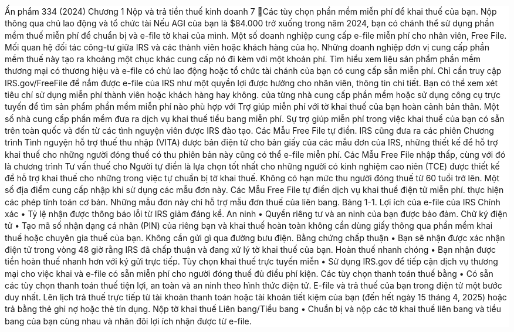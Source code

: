 Ấn phẩm 334 (2024)                         Chương 1      Nộp và trả tiền thuế kinh doanh                                          7
Các tùy chọn phần mềm miễn phí để khai thuế của bạn.                              Nộp thông qua chủ lao động và tổ chức tài
Nếu AGI của bạn là $84.000 trở xuống trong năm 2024, bạn có                       chánh
thể sử dụng phần mềm thuế miễn phí để chuẩn bị và e-file tờ
khai của mình.                                                                    Một số doanh nghiệp cung cấp e-file miễn phí cho nhân viên,
   Free File. Mối quan hệ đối tác công-tư giữa IRS và các                         thành viên hoặc khách hàng của họ. Những doanh nghiệp
đơn vị cung cấp phần mềm thuế này tạo ra khoảng một chục                          khác cung cấp nó đi kèm với một khoản phí. Tìm hiểu xem liệu
sản phẩm phần mềm thương mại có thương hiệu và e-file có                          chủ lao động hoặc tổ chức tài chánh của bạn có cung cấp
sẵn miễn phí. Chỉ cần truy cập IRS.gov/FreeFile để nắm được                       e-file của IRS như một quyền lợi được hưởng cho nhân viên,
thông tin chi tiết. Bạn có thể xem xét tiêu chí sử dụng miễn phí                  thành viên hoặc khách hàng hay không.
của từng nhà cung cấp phần mềm hoặc sử dụng công cụ trực
tuyến để tìm sản phẩm phần mềm miễn phí nào phù hợp với                           Trợ giúp miễn phí với tờ khai thuế của bạn
hoàn cảnh bản thân. Một số nhà cung cấp phần mềm đưa ra
dịch vụ khai thuế tiểu bang miễn phí.                                             Sự trợ giúp miễn phí trong việc khai thuế của bạn có sẵn trên
                                                                                  toàn quốc và đến từ các tình nguyện viên được IRS đào tạo.
   Các Mẫu Free File tự điền. IRS cũng đưa ra các phiên
                                                                                  Chương trình Tình nguyện hỗ trợ thuế thu nhập (VITA) được
bản điện tử cho bản giấy của các mẫu đơn của IRS, những
                                                                                  thiết kế để hỗ trợ khai thuế cho những người đóng thuế có thu
phiên bản này cũng có thể e-file miễn phí. Các Mẫu Free File
                                                                                  nhập thấp, cùng với đó là chương trình Tư vấn thuế cho Người
tự điền là lựa chọn tốt nhất cho những người có kinh nghiệm
                                                                                  cao niên (TCE) được thiết kế để hỗ trợ khai thuế cho những
trong việc tự chuẩn bị tờ khai thuế. Không có hạn mức thu
                                                                                  người đóng thuế từ 60 tuổi trở lên. Một số địa điểm cung cấp
nhập khi sử dụng các mẫu đơn này. Các Mẫu Free File tự điền
                                                                                  dịch vụ khai thuế điện tử miễn phí.
thực hiện các phép tính toán cơ bản. Những mẫu đơn này chỉ
hỗ trợ mẫu đơn thuế của liên bang.
Bảng 1-1. Lợi ích của e-file của IRS
 Chính xác                            •   Tỷ lệ nhận được thông báo lỗi từ IRS giảm đáng kể.
 An ninh                              •   Quyền riêng tư và an ninh của bạn được bảo đảm.
 Chữ ký điện tử                       •   Tạo mã số nhận dạng cá nhân (PIN) của riêng bạn và khai thuế hoàn toàn không cần dùng giấy thông qua phần mềm
                                          khai thuế hoặc chuyên gia thuế của bạn. Không cần gửi gì qua đường bưu điện.
 Bằng chứng chấp thuận                •   Bạn sẽ nhận được xác nhận điện tử trong vòng 48 giờ rằng IRS đã chấp thuận và đang xử lý tờ khai thuế của bạn.
 Hoàn thuế nhanh chóng                •   Bạn nhận được tiền hoàn thuế nhanh hơn với ký gửi trực tiếp.
 Tùy chọn khai thuế trực tuyến miễn   •   Sử dụng IRS.gov để tiếp cận dịch vụ thương mại cho việc khai và e-file có sẵn miễn phí cho người đóng thuế đủ điều
 phí                                      kiện.
 Các tùy chọn thanh toán thuế bằng    •   Có sẵn các tùy chọn thanh toán thuế tiện lợi, an toàn và an ninh theo hình thức điện tử. E-file và trả thuế của bạn trong
 điện tử                                  một bước duy nhất. Lên lịch trả thuế trực tiếp từ tài khoản thanh toán hoặc tài khoản tiết kiệm của bạn (đến hết ngày 15
                                          tháng 4, 2025) hoặc trả bằng thẻ ghi nợ hoặc thẻ tín dụng.
 Nộp tờ khai thuế Liên bang/Tiểu bang •   Chuẩn bị và nộp các tờ khai thuế liên bang và tiểu bang của bạn cùng nhau và nhân đôi lợi ích nhận được từ e-file.
